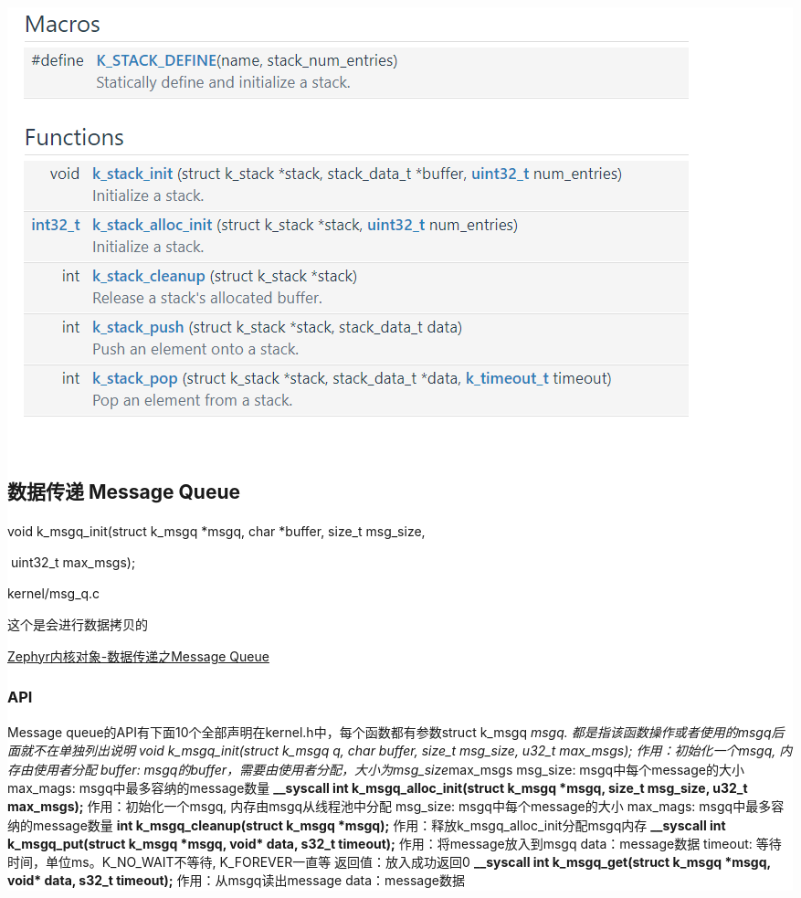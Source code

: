 ```
```

![image-20231217114412222](images/image-20231217114412222.png)

## 数据传递 Message Queue

void k_msgq_init(struct k_msgq *msgq, char *buffer, size_t msg_size,

​     uint32_t max_msgs);

kernel/msg_q.c

这个是会进行数据拷贝的



[Zephyr内核对象-数据传递之Message Queue](https://mp.weixin.qq.com/s?__biz=MzU1ODI3MzQ1MA==&mid=2247484153&idx=1&sn=06e7dfcdeeab1cc9fe55ae680b5a0f5d&chksm=fc28443ccb5fcd2a142180682d2bde9ca2f431a97ac183e42b394da1996bdf63196fafed21cd&scene=21#wechat_redirect)

### API

Message queue的API有下面10个全部声明在kernel.h中，每个函数都有参数struct k_msgq *msgq. 都是指该函数操作或者使用的msgq后面就不在单独列出说明
**void k_msgq_init(struct k_msgq* q, char *buffer, size_t msg_size, u32_t max_msgs);**
作用：初始化一个msgq, 内存由使用者分配
buffer: msgq的buffer，需要由使用者分配，大小为msg_size*max_msgs
msg_size: msgq中每个message的大小
max_mags: msgq中最多容纳的message数量
**__syscall int k_msgq_alloc_init(struct k_msgq \*msgq, size_t msg_size, u32_t max_msgs);**
作用：初始化一个msgq, 内存由msgq从线程池中分配
msg_size: msgq中每个message的大小
max_mags: msgq中最多容纳的message数量
**int k_msgq_cleanup(struct k_msgq \*msgq);**
作用：释放k_msgq_alloc_init分配msgq内存
**__syscall int k_msgq_put(struct k_msgq \*msgq, void\* data, s32_t timeout);**
作用：将message放入到msgq
data：message数据
timeout: 等待时间，单位ms。K_NO_WAIT不等待, K_FOREVER一直等
返回值：放入成功返回0
**__syscall int k_msgq_get(struct k_msgq \*msgq, void\* data, s32_t timeout);**
作用：从msgq读出message
data：message数据